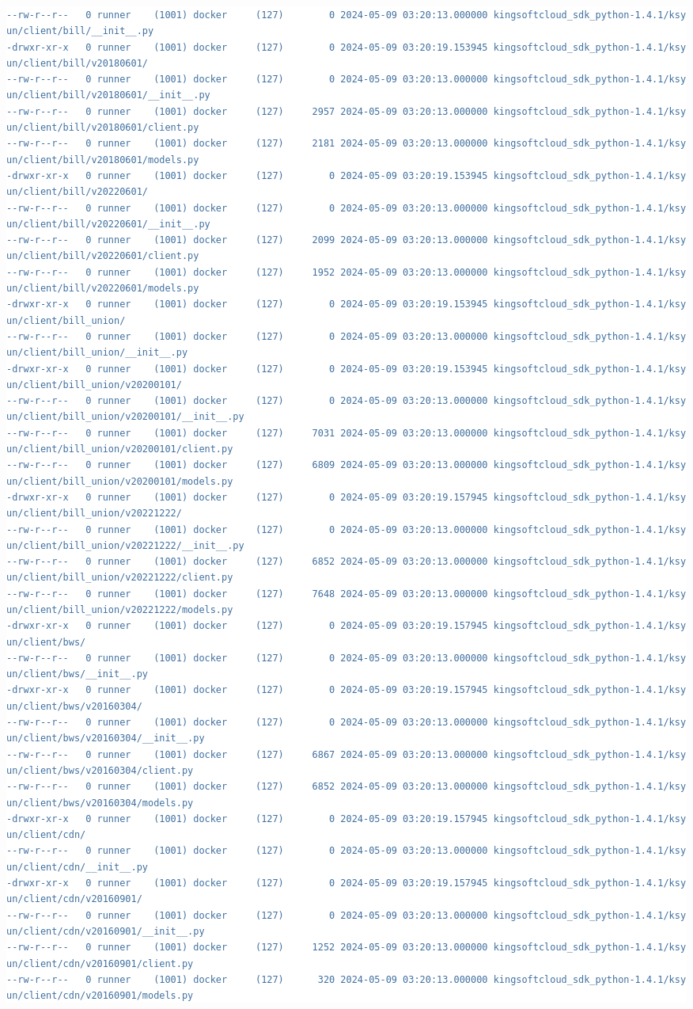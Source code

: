 ```diff
--rw-r--r--   0 runner    (1001) docker     (127)        0 2024-05-09 03:20:13.000000 kingsoftcloud_sdk_python-1.4.1/ksyun/client/bill/__init__.py
-drwxr-xr-x   0 runner    (1001) docker     (127)        0 2024-05-09 03:20:19.153945 kingsoftcloud_sdk_python-1.4.1/ksyun/client/bill/v20180601/
--rw-r--r--   0 runner    (1001) docker     (127)        0 2024-05-09 03:20:13.000000 kingsoftcloud_sdk_python-1.4.1/ksyun/client/bill/v20180601/__init__.py
--rw-r--r--   0 runner    (1001) docker     (127)     2957 2024-05-09 03:20:13.000000 kingsoftcloud_sdk_python-1.4.1/ksyun/client/bill/v20180601/client.py
--rw-r--r--   0 runner    (1001) docker     (127)     2181 2024-05-09 03:20:13.000000 kingsoftcloud_sdk_python-1.4.1/ksyun/client/bill/v20180601/models.py
-drwxr-xr-x   0 runner    (1001) docker     (127)        0 2024-05-09 03:20:19.153945 kingsoftcloud_sdk_python-1.4.1/ksyun/client/bill/v20220601/
--rw-r--r--   0 runner    (1001) docker     (127)        0 2024-05-09 03:20:13.000000 kingsoftcloud_sdk_python-1.4.1/ksyun/client/bill/v20220601/__init__.py
--rw-r--r--   0 runner    (1001) docker     (127)     2099 2024-05-09 03:20:13.000000 kingsoftcloud_sdk_python-1.4.1/ksyun/client/bill/v20220601/client.py
--rw-r--r--   0 runner    (1001) docker     (127)     1952 2024-05-09 03:20:13.000000 kingsoftcloud_sdk_python-1.4.1/ksyun/client/bill/v20220601/models.py
-drwxr-xr-x   0 runner    (1001) docker     (127)        0 2024-05-09 03:20:19.153945 kingsoftcloud_sdk_python-1.4.1/ksyun/client/bill_union/
--rw-r--r--   0 runner    (1001) docker     (127)        0 2024-05-09 03:20:13.000000 kingsoftcloud_sdk_python-1.4.1/ksyun/client/bill_union/__init__.py
-drwxr-xr-x   0 runner    (1001) docker     (127)        0 2024-05-09 03:20:19.153945 kingsoftcloud_sdk_python-1.4.1/ksyun/client/bill_union/v20200101/
--rw-r--r--   0 runner    (1001) docker     (127)        0 2024-05-09 03:20:13.000000 kingsoftcloud_sdk_python-1.4.1/ksyun/client/bill_union/v20200101/__init__.py
--rw-r--r--   0 runner    (1001) docker     (127)     7031 2024-05-09 03:20:13.000000 kingsoftcloud_sdk_python-1.4.1/ksyun/client/bill_union/v20200101/client.py
--rw-r--r--   0 runner    (1001) docker     (127)     6809 2024-05-09 03:20:13.000000 kingsoftcloud_sdk_python-1.4.1/ksyun/client/bill_union/v20200101/models.py
-drwxr-xr-x   0 runner    (1001) docker     (127)        0 2024-05-09 03:20:19.157945 kingsoftcloud_sdk_python-1.4.1/ksyun/client/bill_union/v20221222/
--rw-r--r--   0 runner    (1001) docker     (127)        0 2024-05-09 03:20:13.000000 kingsoftcloud_sdk_python-1.4.1/ksyun/client/bill_union/v20221222/__init__.py
--rw-r--r--   0 runner    (1001) docker     (127)     6852 2024-05-09 03:20:13.000000 kingsoftcloud_sdk_python-1.4.1/ksyun/client/bill_union/v20221222/client.py
--rw-r--r--   0 runner    (1001) docker     (127)     7648 2024-05-09 03:20:13.000000 kingsoftcloud_sdk_python-1.4.1/ksyun/client/bill_union/v20221222/models.py
-drwxr-xr-x   0 runner    (1001) docker     (127)        0 2024-05-09 03:20:19.157945 kingsoftcloud_sdk_python-1.4.1/ksyun/client/bws/
--rw-r--r--   0 runner    (1001) docker     (127)        0 2024-05-09 03:20:13.000000 kingsoftcloud_sdk_python-1.4.1/ksyun/client/bws/__init__.py
-drwxr-xr-x   0 runner    (1001) docker     (127)        0 2024-05-09 03:20:19.157945 kingsoftcloud_sdk_python-1.4.1/ksyun/client/bws/v20160304/
--rw-r--r--   0 runner    (1001) docker     (127)        0 2024-05-09 03:20:13.000000 kingsoftcloud_sdk_python-1.4.1/ksyun/client/bws/v20160304/__init__.py
--rw-r--r--   0 runner    (1001) docker     (127)     6867 2024-05-09 03:20:13.000000 kingsoftcloud_sdk_python-1.4.1/ksyun/client/bws/v20160304/client.py
--rw-r--r--   0 runner    (1001) docker     (127)     6852 2024-05-09 03:20:13.000000 kingsoftcloud_sdk_python-1.4.1/ksyun/client/bws/v20160304/models.py
-drwxr-xr-x   0 runner    (1001) docker     (127)        0 2024-05-09 03:20:19.157945 kingsoftcloud_sdk_python-1.4.1/ksyun/client/cdn/
--rw-r--r--   0 runner    (1001) docker     (127)        0 2024-05-09 03:20:13.000000 kingsoftcloud_sdk_python-1.4.1/ksyun/client/cdn/__init__.py
-drwxr-xr-x   0 runner    (1001) docker     (127)        0 2024-05-09 03:20:19.157945 kingsoftcloud_sdk_python-1.4.1/ksyun/client/cdn/v20160901/
--rw-r--r--   0 runner    (1001) docker     (127)        0 2024-05-09 03:20:13.000000 kingsoftcloud_sdk_python-1.4.1/ksyun/client/cdn/v20160901/__init__.py
--rw-r--r--   0 runner    (1001) docker     (127)     1252 2024-05-09 03:20:13.000000 kingsoftcloud_sdk_python-1.4.1/ksyun/client/cdn/v20160901/client.py
--rw-r--r--   0 runner    (1001) docker     (127)      320 2024-05-09 03:20:13.000000 kingsoftcloud_sdk_python-1.4.1/ksyun/client/cdn/v20160901/models.py
```